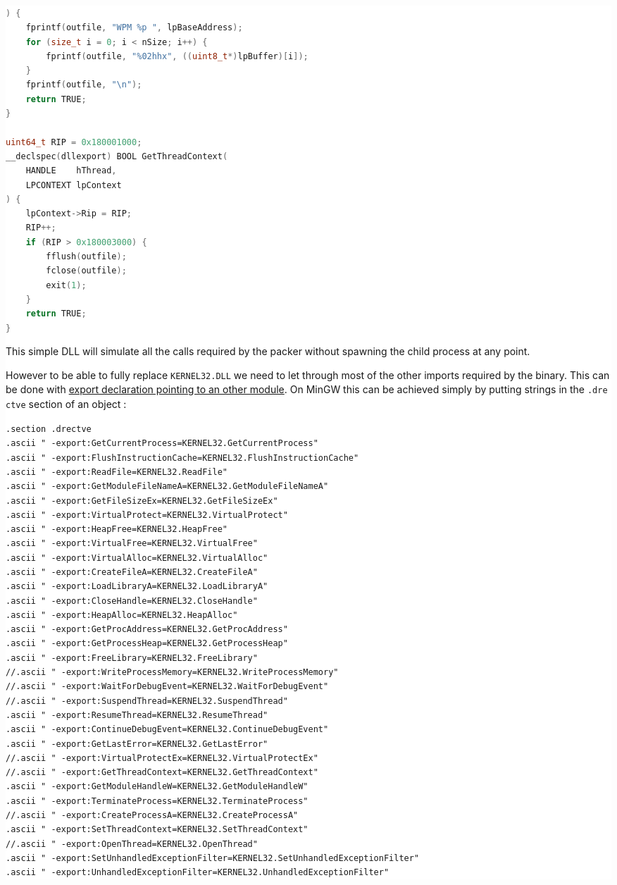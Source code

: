 ```c
) {
    fprintf(outfile, "WPM %p ", lpBaseAddress);
    for (size_t i = 0; i < nSize; i++) {
        fprintf(outfile, "%02hhx", ((uint8_t*)lpBuffer)[i]);
    }
    fprintf(outfile, "\n");
    return TRUE;
}

uint64_t RIP = 0x180001000;
__declspec(dllexport) BOOL GetThreadContext(
    HANDLE    hThread,
    LPCONTEXT lpContext
) {
    lpContext->Rip = RIP;
    RIP++;
    if (RIP > 0x180003000) {
        fflush(outfile);
        fclose(outfile);
        exit(1);
    }
    return TRUE;
}
```
This simple DLL will simulate all the calls required by the packer without spawning the child process at any point.

However to be able to fully replace `KERNEL32.DLL` we need to let through most of the other imports required by the binary. This can be done with [export declaration pointing to an other module](https://learn.microsoft.com/en-us/cpp/build/reference/exports?view=msvc-170). On MinGW this can be achieved simply by putting strings in the `.drectve` section of an object :
```
.section .drectve
.ascii " -export:GetCurrentProcess=KERNEL32.GetCurrentProcess"
.ascii " -export:FlushInstructionCache=KERNEL32.FlushInstructionCache"
.ascii " -export:ReadFile=KERNEL32.ReadFile"
.ascii " -export:GetModuleFileNameA=KERNEL32.GetModuleFileNameA"
.ascii " -export:GetFileSizeEx=KERNEL32.GetFileSizeEx"
.ascii " -export:VirtualProtect=KERNEL32.VirtualProtect"
.ascii " -export:HeapFree=KERNEL32.HeapFree"
.ascii " -export:VirtualFree=KERNEL32.VirtualFree"
.ascii " -export:VirtualAlloc=KERNEL32.VirtualAlloc"
.ascii " -export:CreateFileA=KERNEL32.CreateFileA"
.ascii " -export:LoadLibraryA=KERNEL32.LoadLibraryA"
.ascii " -export:CloseHandle=KERNEL32.CloseHandle"
.ascii " -export:HeapAlloc=KERNEL32.HeapAlloc"
.ascii " -export:GetProcAddress=KERNEL32.GetProcAddress"
.ascii " -export:GetProcessHeap=KERNEL32.GetProcessHeap"
.ascii " -export:FreeLibrary=KERNEL32.FreeLibrary"
//.ascii " -export:WriteProcessMemory=KERNEL32.WriteProcessMemory"
//.ascii " -export:WaitForDebugEvent=KERNEL32.WaitForDebugEvent"
//.ascii " -export:SuspendThread=KERNEL32.SuspendThread"
.ascii " -export:ResumeThread=KERNEL32.ResumeThread"
.ascii " -export:ContinueDebugEvent=KERNEL32.ContinueDebugEvent"
.ascii " -export:GetLastError=KERNEL32.GetLastError"
//.ascii " -export:VirtualProtectEx=KERNEL32.VirtualProtectEx"
//.ascii " -export:GetThreadContext=KERNEL32.GetThreadContext"
.ascii " -export:GetModuleHandleW=KERNEL32.GetModuleHandleW"
.ascii " -export:TerminateProcess=KERNEL32.TerminateProcess"
//.ascii " -export:CreateProcessA=KERNEL32.CreateProcessA"
.ascii " -export:SetThreadContext=KERNEL32.SetThreadContext"
//.ascii " -export:OpenThread=KERNEL32.OpenThread"
.ascii " -export:SetUnhandledExceptionFilter=KERNEL32.SetUnhandledExceptionFilter"
.ascii " -export:UnhandledExceptionFilter=KERNEL32.UnhandledExceptionFilter"
```